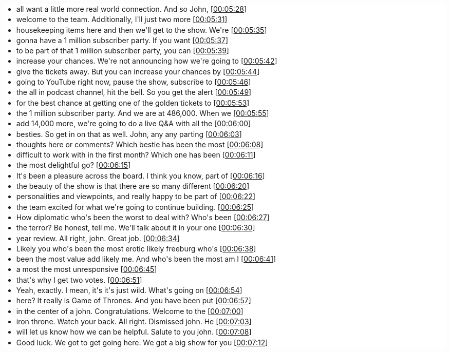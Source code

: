 *  all want a little more real world connection. And so John, [[00:05:28](https://www.youtube.com/watch?v=z3Zzlgo-xZM&t=328.84000000000003s)]
*  welcome to the team. Additionally, I'll just two more [[00:05:31](https://www.youtube.com/watch?v=z3Zzlgo-xZM&t=331.32s)]
*  housekeeping items here and then we'll get to the show. We're [[00:05:35](https://www.youtube.com/watch?v=z3Zzlgo-xZM&t=335.12s)]
*  gonna have a 1 million subscriber party. If you want [[00:05:37](https://www.youtube.com/watch?v=z3Zzlgo-xZM&t=337.48s)]
*  to be part of that 1 million subscriber party, you can [[00:05:39](https://www.youtube.com/watch?v=z3Zzlgo-xZM&t=339.68s)]
*  increase your chances. We're not announcing how we're going to [[00:05:42](https://www.youtube.com/watch?v=z3Zzlgo-xZM&t=342.08s)]
*  give the tickets away. But you can increase your chances by [[00:05:44](https://www.youtube.com/watch?v=z3Zzlgo-xZM&t=344.36s)]
*  going to YouTube right now, pause the show, subscribe to [[00:05:46](https://www.youtube.com/watch?v=z3Zzlgo-xZM&t=346.92s)]
*  the all in podcast channel, hit the bell. So you get the alert [[00:05:49](https://www.youtube.com/watch?v=z3Zzlgo-xZM&t=349.8s)]
*  for the best chance at getting one of the golden tickets to [[00:05:53](https://www.youtube.com/watch?v=z3Zzlgo-xZM&t=353.52s)]
*  the 1 million subscriber party. And we are at 486,000. When we [[00:05:55](https://www.youtube.com/watch?v=z3Zzlgo-xZM&t=355.32s)]
*  add 14,000 more, we're going to do a live Q&A with all the [[00:06:00](https://www.youtube.com/watch?v=z3Zzlgo-xZM&t=360.16s)]
*  besties. So get in on that as well. John, any any parting [[00:06:03](https://www.youtube.com/watch?v=z3Zzlgo-xZM&t=363.40000000000003s)]
*  thoughts here or comments? Which bestie has been the most [[00:06:08](https://www.youtube.com/watch?v=z3Zzlgo-xZM&t=368.20000000000005s)]
*  difficult to work with in the first month? Which one has been [[00:06:11](https://www.youtube.com/watch?v=z3Zzlgo-xZM&t=371.76000000000005s)]
*  the most delightful go? [[00:06:15](https://www.youtube.com/watch?v=z3Zzlgo-xZM&t=375.0s)]
*  It's been a pleasure across the board. I think you know, part of [[00:06:16](https://www.youtube.com/watch?v=z3Zzlgo-xZM&t=376.76000000000005s)]
*  the beauty of the show is that there are so many different [[00:06:20](https://www.youtube.com/watch?v=z3Zzlgo-xZM&t=380.24s)]
*  personalities and viewpoints, and really happy to be part of [[00:06:22](https://www.youtube.com/watch?v=z3Zzlgo-xZM&t=382.48s)]
*  the team excited for what we're going to continue building. [[00:06:25](https://www.youtube.com/watch?v=z3Zzlgo-xZM&t=385.52000000000004s)]
*  How diplomatic who's been the worst to deal with? Who's been [[00:06:27](https://www.youtube.com/watch?v=z3Zzlgo-xZM&t=387.91999999999996s)]
*  the terror? Be honest, tell me. We'll talk about it in your one [[00:06:30](https://www.youtube.com/watch?v=z3Zzlgo-xZM&t=390.03999999999996s)]
*  year review. All right, john. Great job. [[00:06:34](https://www.youtube.com/watch?v=z3Zzlgo-xZM&t=394.08s)]
*  Likely you who's been the most erotic likely freeburg who's [[00:06:38](https://www.youtube.com/watch?v=z3Zzlgo-xZM&t=398.28s)]
*  been the most value add likely me. And who's been the most am I [[00:06:41](https://www.youtube.com/watch?v=z3Zzlgo-xZM&t=401.59999999999997s)]
*  a most the most unresponsive [[00:06:45](https://www.youtube.com/watch?v=z3Zzlgo-xZM&t=405.91999999999996s)]
*  that's why I get two votes. [[00:06:51](https://www.youtube.com/watch?v=z3Zzlgo-xZM&t=411.52s)]
*  Yeah, exactly. I mean, it's it's just wild. What's going on [[00:06:54](https://www.youtube.com/watch?v=z3Zzlgo-xZM&t=414.08s)]
*  here? It really is Game of Thrones. And you have been put [[00:06:57](https://www.youtube.com/watch?v=z3Zzlgo-xZM&t=417.2s)]
*  in the center of a john. Congratulations. Welcome to the [[00:07:00](https://www.youtube.com/watch?v=z3Zzlgo-xZM&t=420.56s)]
*  iron throne. Watch your back. All right. Dismissed john. He [[00:07:03](https://www.youtube.com/watch?v=z3Zzlgo-xZM&t=423.71999999999997s)]
*  will let us know how we can be helpful. Salute to you john. [[00:07:08](https://www.youtube.com/watch?v=z3Zzlgo-xZM&t=428.71999999999997s)]
*  Good luck. We got to get going here. We got a big show for you [[00:07:12](https://www.youtube.com/watch?v=z3Zzlgo-xZM&t=432.8s)]